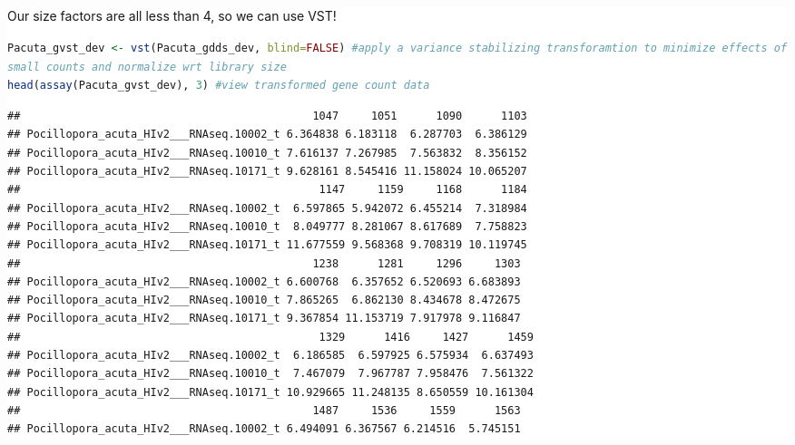 Our size factors are all less than 4, so we can use VST!

``` r
Pacuta_gvst_dev <- vst(Pacuta_gdds_dev, blind=FALSE) #apply a variance stabilizing transforamtion to minimize effects of small counts and normalize wrt library size
head(assay(Pacuta_gvst_dev), 3) #view transformed gene count data
```

    ##                                             1047     1051      1090      1103
    ## Pocillopora_acuta_HIv2___RNAseq.10002_t 6.364838 6.183118  6.287703  6.386129
    ## Pocillopora_acuta_HIv2___RNAseq.10010_t 7.616137 7.267985  7.563832  8.356152
    ## Pocillopora_acuta_HIv2___RNAseq.10171_t 9.628161 8.545416 11.158024 10.065207
    ##                                              1147     1159     1168      1184
    ## Pocillopora_acuta_HIv2___RNAseq.10002_t  6.597865 5.942072 6.455214  7.318984
    ## Pocillopora_acuta_HIv2___RNAseq.10010_t  8.049777 8.281067 8.617689  7.758823
    ## Pocillopora_acuta_HIv2___RNAseq.10171_t 11.677559 9.568368 9.708319 10.119745
    ##                                             1238      1281     1296     1303
    ## Pocillopora_acuta_HIv2___RNAseq.10002_t 6.600768  6.357652 6.520693 6.683893
    ## Pocillopora_acuta_HIv2___RNAseq.10010_t 7.865265  6.862130 8.434678 8.472675
    ## Pocillopora_acuta_HIv2___RNAseq.10171_t 9.367854 11.153719 7.917978 9.116847
    ##                                              1329      1416     1427      1459
    ## Pocillopora_acuta_HIv2___RNAseq.10002_t  6.186585  6.597925 6.575934  6.637493
    ## Pocillopora_acuta_HIv2___RNAseq.10010_t  7.467079  7.967787 7.958476  7.561322
    ## Pocillopora_acuta_HIv2___RNAseq.10171_t 10.929665 11.248135 8.650559 10.161304
    ##                                             1487     1536     1559      1563
    ## Pocillopora_acuta_HIv2___RNAseq.10002_t 6.494091 6.367567 6.214516  5.745151
